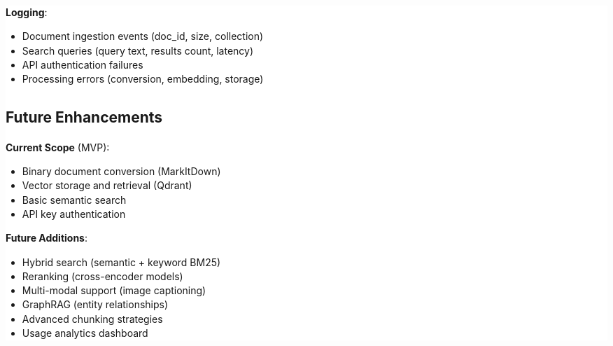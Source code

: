 **Logging**:
- Document ingestion events (doc_id, size, collection)
- Search queries (query text, results count, latency)
- API authentication failures
- Processing errors (conversion, embedding, storage)

## Future Enhancements

**Current Scope** (MVP):
- Binary document conversion (MarkItDown)
- Vector storage and retrieval (Qdrant)
- Basic semantic search
- API key authentication

**Future Additions**:
- Hybrid search (semantic + keyword BM25)
- Reranking (cross-encoder models)
- Multi-modal support (image captioning)
- GraphRAG (entity relationships)
- Advanced chunking strategies
- Usage analytics dashboard

